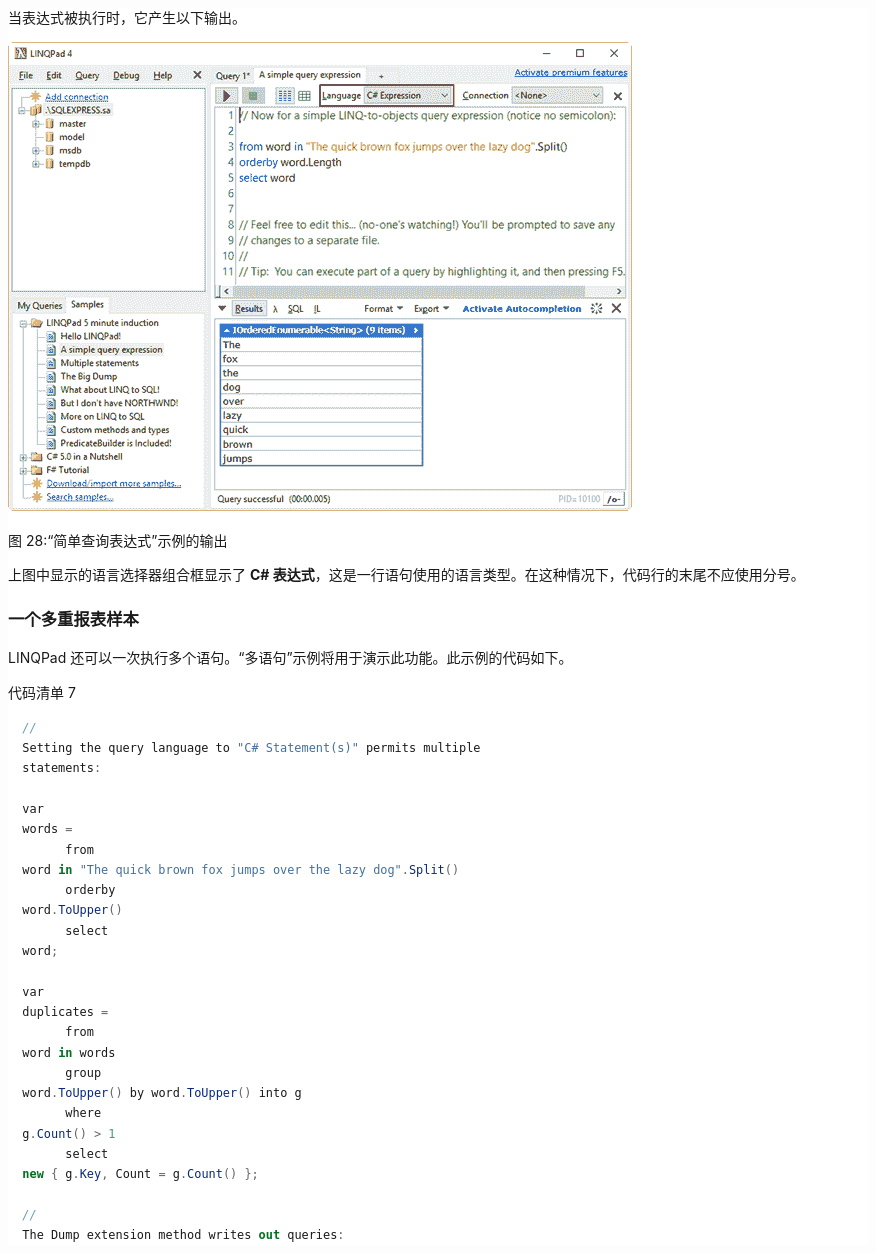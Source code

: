 当表达式被执行时，它产生以下输出。

![](img/image031.png)

图 28:“简单查询表达式”示例的输出

上图中显示的语言选择器组合框显示了 **C# 表达式**，这是一行语句使用的语言类型。在这种情况下，代码行的末尾不应使用分号。

### 一个多重报表样本

LINQPad 还可以一次执行多个语句。“多语句”示例将用于演示此功能。此示例的代码如下。

代码清单 7

```cs
  //
  Setting the query language to "C# Statement(s)" permits multiple
  statements:

  var
  words =
        from
  word in "The quick brown fox jumps over the lazy dog".Split()
        orderby
  word.ToUpper()
        select
  word;

  var
  duplicates =
        from
  word in words
        group
  word.ToUpper() by word.ToUpper() into g
        where
  g.Count() > 1
        select
  new { g.Key, Count = g.Count() };  

  //
  The Dump extension method writes out queries:

```